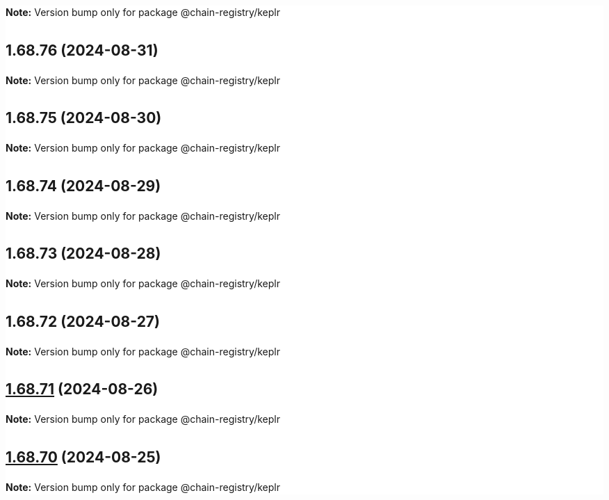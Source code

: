 **Note:** Version bump only for package @chain-registry/keplr





## 1.68.76 (2024-08-31)

**Note:** Version bump only for package @chain-registry/keplr





## 1.68.75 (2024-08-30)

**Note:** Version bump only for package @chain-registry/keplr





## 1.68.74 (2024-08-29)

**Note:** Version bump only for package @chain-registry/keplr





## 1.68.73 (2024-08-28)

**Note:** Version bump only for package @chain-registry/keplr





## 1.68.72 (2024-08-27)

**Note:** Version bump only for package @chain-registry/keplr





## [1.68.71](https://github.com/cosmology-tech/chain-registry/compare/@chain-registry/keplr@1.68.70...@chain-registry/keplr@1.68.71) (2024-08-26)

**Note:** Version bump only for package @chain-registry/keplr





## [1.68.70](https://github.com/cosmology-tech/chain-registry/compare/@chain-registry/keplr@1.68.69...@chain-registry/keplr@1.68.70) (2024-08-25)

**Note:** Version bump only for package @chain-registry/keplr

